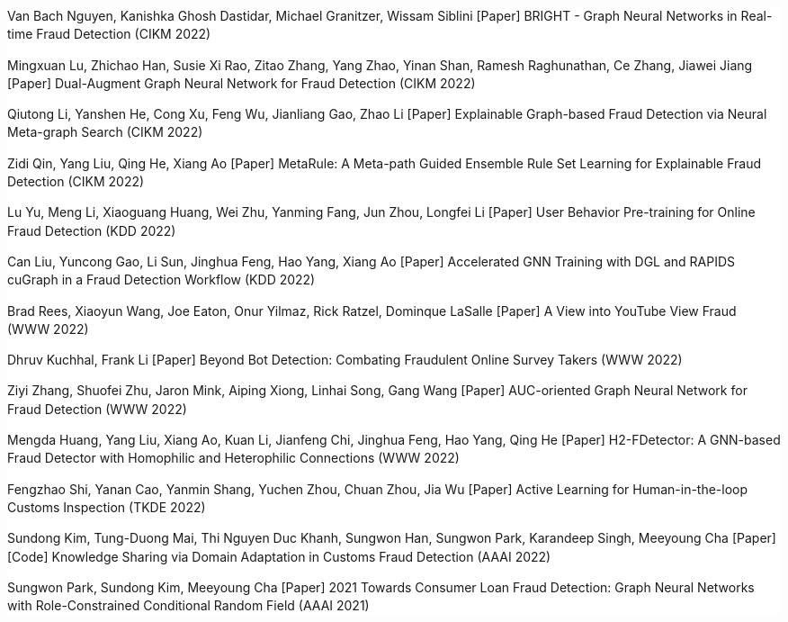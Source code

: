 Van Bach Nguyen, Kanishka Ghosh Dastidar, Michael Granitzer, Wissam Siblini
[Paper]
BRIGHT - Graph Neural Networks in Real-time Fraud Detection (CIKM 2022)

Mingxuan Lu, Zhichao Han, Susie Xi Rao, Zitao Zhang, Yang Zhao, Yinan Shan, Ramesh Raghunathan, Ce Zhang, Jiawei Jiang
[Paper]
Dual-Augment Graph Neural Network for Fraud Detection (CIKM 2022)

Qiutong Li, Yanshen He, Cong Xu, Feng Wu, Jianliang Gao, Zhao Li
[Paper]
Explainable Graph-based Fraud Detection via Neural Meta-graph Search (CIKM 2022)

Zidi Qin, Yang Liu, Qing He, Xiang Ao
[Paper]
MetaRule: A Meta-path Guided Ensemble Rule Set Learning for Explainable Fraud Detection (CIKM 2022)

Lu Yu, Meng Li, Xiaoguang Huang, Wei Zhu, Yanming Fang, Jun Zhou, Longfei Li
[Paper]
User Behavior Pre-training for Online Fraud Detection (KDD 2022)

Can Liu, Yuncong Gao, Li Sun, Jinghua Feng, Hao Yang, Xiang Ao
[Paper]
Accelerated GNN Training with DGL and RAPIDS cuGraph in a Fraud Detection Workflow (KDD 2022)

Brad Rees, Xiaoyun Wang, Joe Eaton, Onur Yilmaz, Rick Ratzel, Dominque LaSalle
[Paper]
A View into YouTube View Fraud (WWW 2022)

Dhruv Kuchhal, Frank Li
[Paper]
Beyond Bot Detection: Combating Fraudulent Online Survey Takers (WWW 2022)

Ziyi Zhang, Shuofei Zhu, Jaron Mink, Aiping Xiong, Linhai Song, Gang Wang
[Paper]
AUC-oriented Graph Neural Network for Fraud Detection (WWW 2022)

Mengda Huang, Yang Liu, Xiang Ao, Kuan Li, Jianfeng Chi, Jinghua Feng, Hao Yang, Qing He
[Paper]
H2-FDetector: A GNN-based Fraud Detector with Homophilic and Heterophilic Connections (WWW 2022)

Fengzhao Shi, Yanan Cao, Yanmin Shang, Yuchen Zhou, Chuan Zhou, Jia Wu
[Paper]
Active Learning for Human-in-the-loop Customs Inspection (TKDE 2022)

Sundong Kim, Tung-Duong Mai, Thi Nguyen Duc Khanh, Sungwon Han, Sungwon Park, Karandeep Singh, Meeyoung Cha
[Paper]
[Code]
Knowledge Sharing via Domain Adaptation in Customs Fraud Detection (AAAI 2022)

Sungwon Park, Sundong Kim, Meeyoung Cha
[Paper]
2021
Towards Consumer Loan Fraud Detection: Graph Neural Networks with Role-Constrained Conditional Random Field (AAAI 2021)
